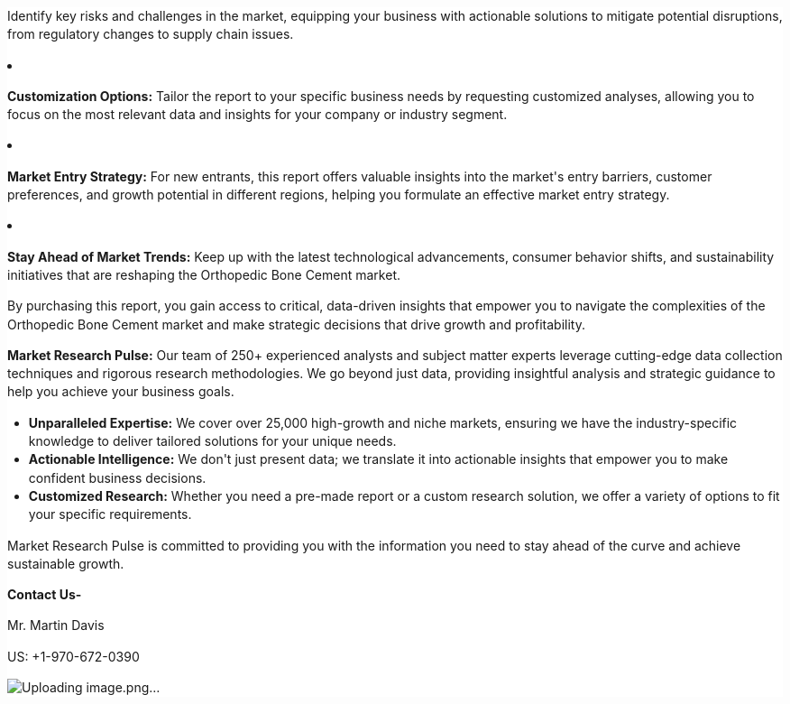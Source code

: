 Identify key risks and challenges in the market, equipping your business with actionable solutions to mitigate potential disruptions, from regulatory changes to supply chain issues.</p></li><li><p><strong>Customization Options:</strong> Tailor the report to your specific business needs by requesting customized analyses, allowing you to focus on the most relevant data and insights for your company or industry segment.</p></li><li><p><strong>Market Entry Strategy:</strong> For new entrants, this report offers valuable insights into the market's entry barriers, customer preferences, and growth potential in different regions, helping you formulate an effective market entry strategy.</p></li><li><p><strong>Stay Ahead of Market Trends:</strong> Keep up with the latest technological advancements, consumer behavior shifts, and sustainability initiatives that are reshaping the Orthopedic Bone Cement market.</p></li></ol><p>By purchasing this report, you gain access to critical, data-driven insights that empower you to navigate the complexities of the Orthopedic Bone Cement market and make strategic decisions that drive growth and profitability.</p><p><strong>Market Research Pulse:</strong>&nbsp;Our team of 250+ experienced analysts and subject matter experts leverage cutting-edge data collection techniques and rigorous research methodologies. We go beyond just data, providing insightful analysis and strategic guidance to help you achieve your business goals.</p><ul><li><strong>Unparalleled Expertise:</strong>&nbsp;We cover over 25,000 high-growth and niche markets, ensuring we have the industry-specific knowledge to deliver tailored solutions for your unique needs.</li><li><strong>Actionable Intelligence:</strong>&nbsp;We don't just present data; we translate it into actionable insights that empower you to make confident business decisions.</li><li><strong>Customized Research:</strong>&nbsp;Whether you need a pre-made report or a custom research solution, we offer a variety of options to fit your specific requirements.</li></ul><p>Market Research Pulse is committed to providing you with the information you need to stay ahead of the curve and achieve sustainable growth.</p><p><strong>Contact Us-</strong></p><p>Mr. Martin Davis</p><p>US: +1-970-672-0390</p>
![Uploading image.png…]()
